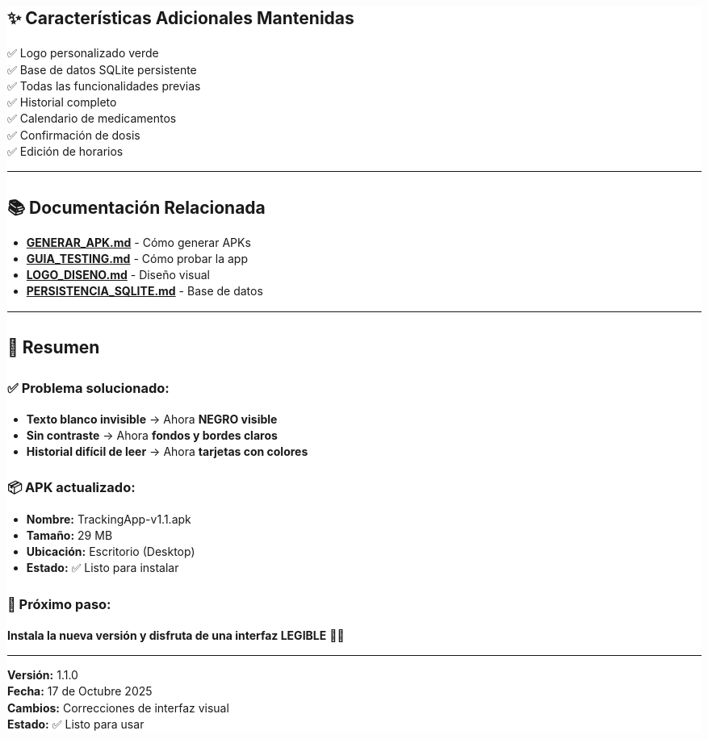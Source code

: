 
## ✨ Características Adicionales Mantenidas

✅ Logo personalizado verde  
✅ Base de datos SQLite persistente  
✅ Todas las funcionalidades previas  
✅ Historial completo  
✅ Calendario de medicamentos  
✅ Confirmación de dosis  
✅ Edición de horarios  

---

## 📚 Documentación Relacionada

- **[GENERAR_APK.md](GENERAR_APK.md)** - Cómo generar APKs
- **[GUIA_TESTING.md](GUIA_TESTING.md)** - Cómo probar la app
- **[LOGO_DISENO.md](LOGO_DISENO.md)** - Diseño visual
- **[PERSISTENCIA_SQLITE.md](PERSISTENCIA_SQLITE.md)** - Base de datos

---

## 🎉 Resumen

### ✅ Problema solucionado:
- **Texto blanco invisible** → Ahora **NEGRO visible**
- **Sin contraste** → Ahora **fondos y bordes claros**
- **Historial difícil de leer** → Ahora **tarjetas con colores**

### 📦 APK actualizado:
- **Nombre:** TrackingApp-v1.1.apk
- **Tamaño:** 29 MB
- **Ubicación:** Escritorio (Desktop)
- **Estado:** ✅ Listo para instalar

### 🚀 Próximo paso:
**Instala la nueva versión y disfruta de una interfaz LEGIBLE** 📱✨

---

**Versión:** 1.1.0  
**Fecha:** 17 de Octubre 2025  
**Cambios:** Correcciones de interfaz visual  
**Estado:** ✅ Listo para usar
